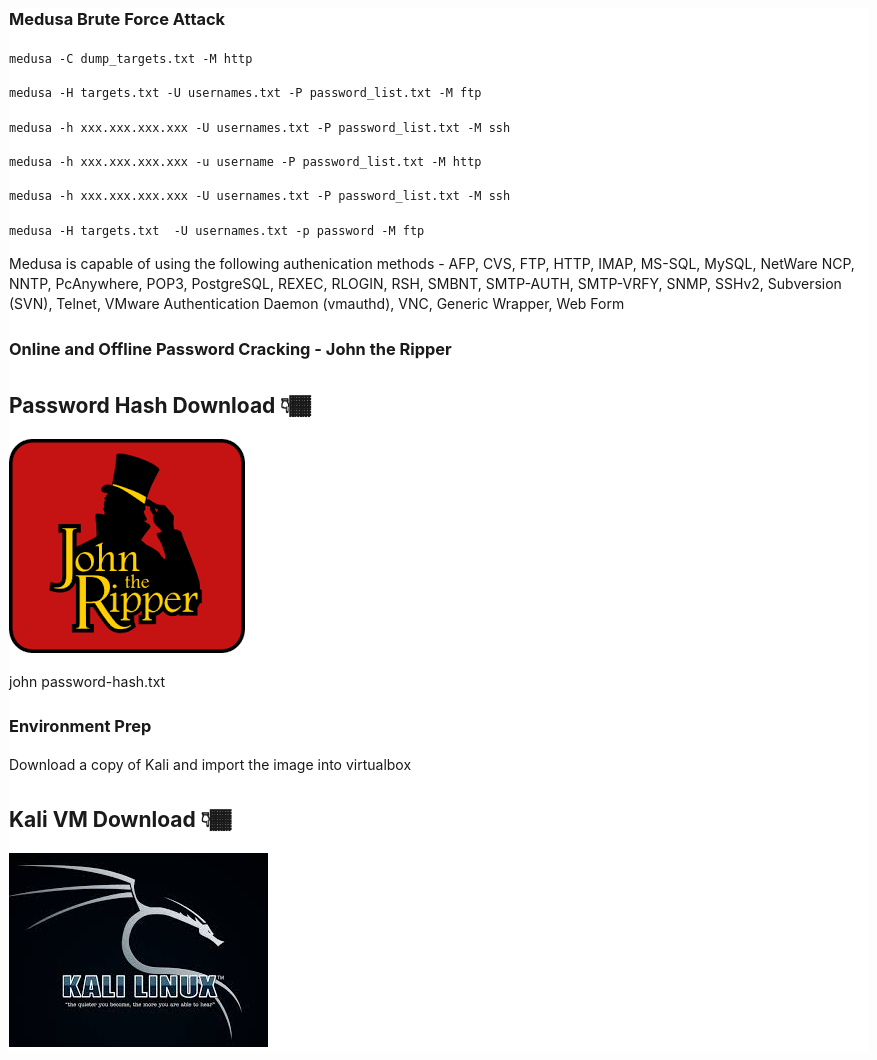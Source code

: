 
### Medusa Brute Force Attack

`medusa -C dump_targets.txt -M http`

`medusa -H targets.txt -U usernames.txt -P password_list.txt -M ftp`

`medusa -h xxx.xxx.xxx.xxx -U usernames.txt -P password_list.txt -M ssh`

`medusa -h xxx.xxx.xxx.xxx -u username -P password_list.txt -M http`

`medusa -h xxx.xxx.xxx.xxx -U usernames.txt -P password_list.txt -M ssh`

`medusa -H targets.txt  -U usernames.txt -p password -M ftp`

Medusa is capable of using the following authenication methods -  AFP, CVS, FTP, HTTP, IMAP, MS-SQL, MySQL, NetWare NCP, NNTP, PcAnywhere, POP3, PostgreSQL, REXEC, RLOGIN, RSH, SMBNT, SMTP-AUTH, SMTP-VRFY, SNMP, SSHv2, Subversion (SVN), Telnet, VMware Authentication Daemon (vmauthd), VNC, Generic Wrapper, Web Form

### Online and Offline Password Cracking - John the Ripper

## Password Hash Download 👇🏾
[![John the Ripper](john-the-ripper.png)](https://tekperfect-devops-uploads.s3-us-west-1.amazonaws.com/password-hash.txt)

john password-hash.txt

### Environment Prep

Download a copy of Kali and import the image into virtualbox

## Kali VM Download 👇🏾
[![Kali](kali.png)](https://tekperfect-devops-uploads.s3-us-west-1.amazonaws.com/kali-sandbox.ova)
